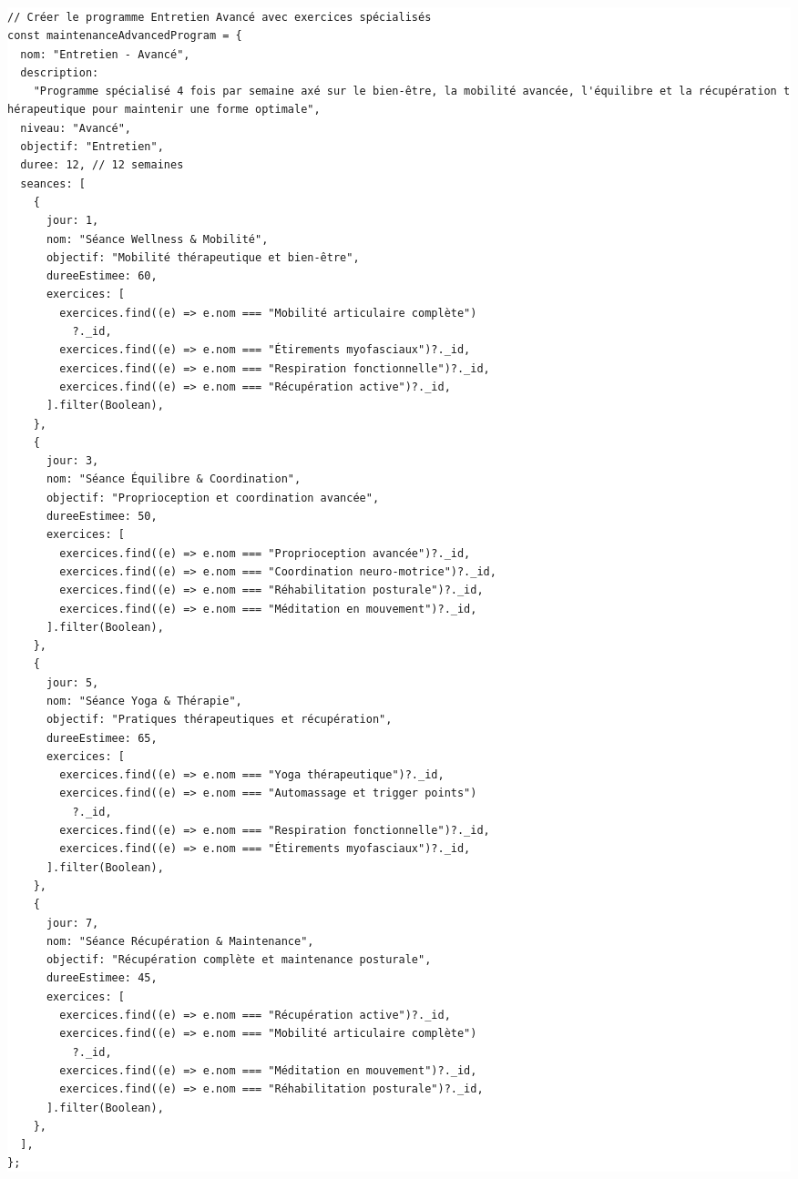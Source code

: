     // Créer le programme Entretien Avancé avec exercices spécialisés
    const maintenanceAdvancedProgram = {
      nom: "Entretien - Avancé",
      description:
        "Programme spécialisé 4 fois par semaine axé sur le bien-être, la mobilité avancée, l'équilibre et la récupération thérapeutique pour maintenir une forme optimale",
      niveau: "Avancé",
      objectif: "Entretien",
      duree: 12, // 12 semaines
      seances: [
        {
          jour: 1,
          nom: "Séance Wellness & Mobilité",
          objectif: "Mobilité thérapeutique et bien-être",
          dureeEstimee: 60,
          exercices: [
            exercices.find((e) => e.nom === "Mobilité articulaire complète")
              ?._id,
            exercices.find((e) => e.nom === "Étirements myofasciaux")?._id,
            exercices.find((e) => e.nom === "Respiration fonctionnelle")?._id,
            exercices.find((e) => e.nom === "Récupération active")?._id,
          ].filter(Boolean),
        },
        {
          jour: 3,
          nom: "Séance Équilibre & Coordination",
          objectif: "Proprioception et coordination avancée",
          dureeEstimee: 50,
          exercices: [
            exercices.find((e) => e.nom === "Proprioception avancée")?._id,
            exercices.find((e) => e.nom === "Coordination neuro-motrice")?._id,
            exercices.find((e) => e.nom === "Réhabilitation posturale")?._id,
            exercices.find((e) => e.nom === "Méditation en mouvement")?._id,
          ].filter(Boolean),
        },
        {
          jour: 5,
          nom: "Séance Yoga & Thérapie",
          objectif: "Pratiques thérapeutiques et récupération",
          dureeEstimee: 65,
          exercices: [
            exercices.find((e) => e.nom === "Yoga thérapeutique")?._id,
            exercices.find((e) => e.nom === "Automassage et trigger points")
              ?._id,
            exercices.find((e) => e.nom === "Respiration fonctionnelle")?._id,
            exercices.find((e) => e.nom === "Étirements myofasciaux")?._id,
          ].filter(Boolean),
        },
        {
          jour: 7,
          nom: "Séance Récupération & Maintenance",
          objectif: "Récupération complète et maintenance posturale",
          dureeEstimee: 45,
          exercices: [
            exercices.find((e) => e.nom === "Récupération active")?._id,
            exercices.find((e) => e.nom === "Mobilité articulaire complète")
              ?._id,
            exercices.find((e) => e.nom === "Méditation en mouvement")?._id,
            exercices.find((e) => e.nom === "Réhabilitation posturale")?._id,
          ].filter(Boolean),
        },
      ],
    };
